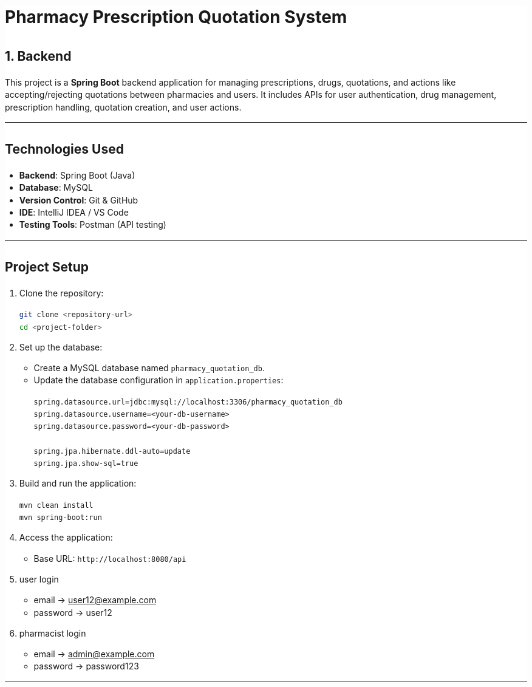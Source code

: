 # Pharmacy Prescription Quotation System
## 1. Backend

This project is a **Spring Boot** backend application for managing prescriptions, drugs, quotations, and actions like accepting/rejecting quotations between pharmacies and users. It includes APIs for user authentication, drug management, prescription handling, quotation creation, and user actions.

---

## **Technologies Used**

- **Backend**: Spring Boot (Java)
- **Database**: MySQL
- **Version Control**: Git & GitHub
- **IDE**: IntelliJ IDEA / VS Code
- **Testing Tools**: Postman (API testing)

---

## **Project Setup**

1. Clone the repository:
   ```bash
   git clone <repository-url>
   cd <project-folder>
   ```

2. Set up the database:
   - Create a MySQL database named `pharmacy_quotation_db`.
   - Update the database configuration in `application.properties`:
     ```properties
     spring.datasource.url=jdbc:mysql://localhost:3306/pharmacy_quotation_db
     spring.datasource.username=<your-db-username>
     spring.datasource.password=<your-db-password>

     spring.jpa.hibernate.ddl-auto=update
     spring.jpa.show-sql=true
     ```

3. Build and run the application:
   ```bash
   mvn clean install
   mvn spring-boot:run
   ```

4. Access the application:
   - Base URL: `http://localhost:8080/api`

5. user login
   - email -> user12@example.com
   - password -> user12
6. pharmacist login
   - email -> admin@example.com
   - password -> password123 

---